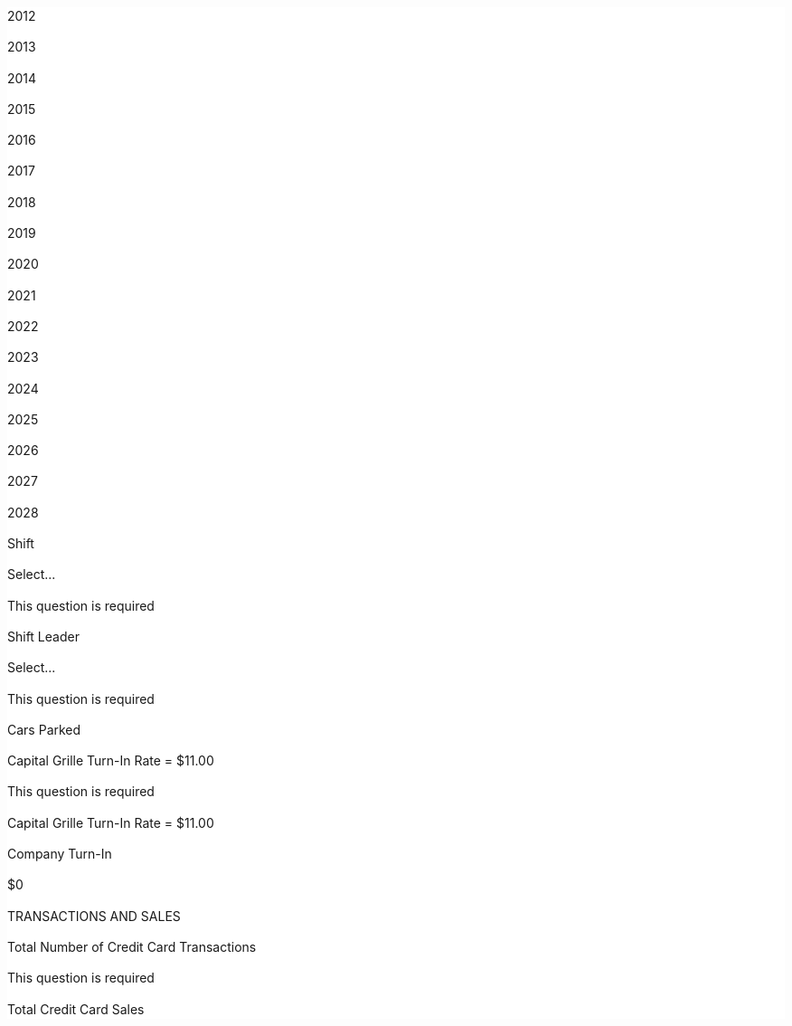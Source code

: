 2012

2013

2014

2015

2016

2017

2018

2019

2020

2021

2022

2023

2024

2025

2026

2027

2028

Shift

Select...

This question is required

Shift Leader

Select...

This question is required

Cars Parked

Capital Grille Turn-In Rate = $11.00

This question is required

Capital Grille Turn-In Rate = $11.00

Company Turn-In

$0

TRANSACTIONS AND SALES

Total Number of Credit Card Transactions

This question is required

Total Credit Card Sales

